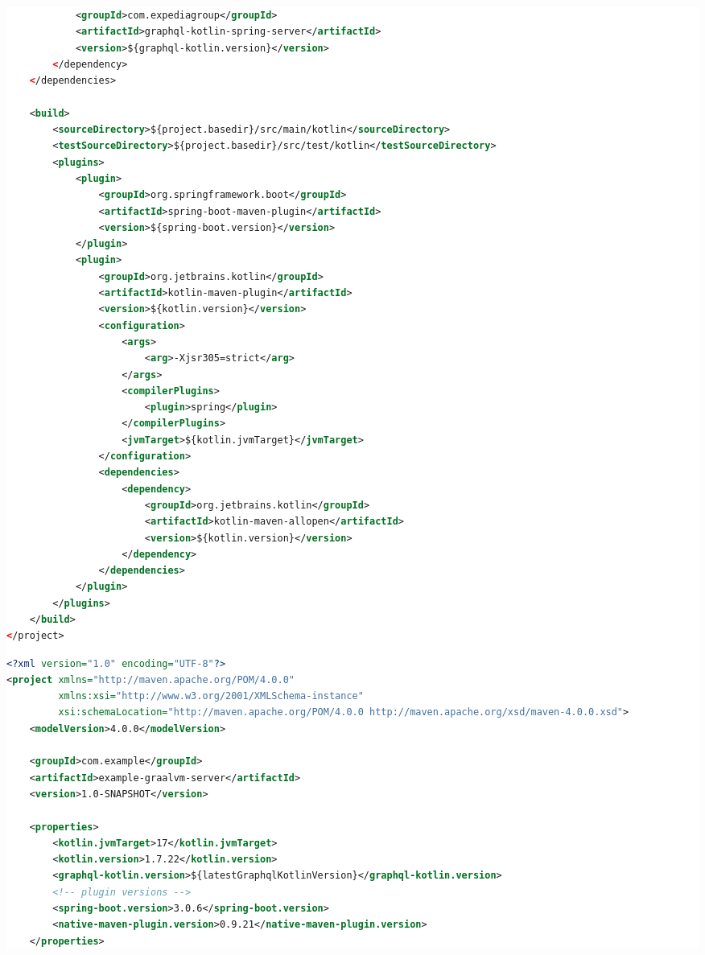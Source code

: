 ```xml
            <groupId>com.expediagroup</groupId>
            <artifactId>graphql-kotlin-spring-server</artifactId>
            <version>${graphql-kotlin.version}</version>
        </dependency>
    </dependencies>

    <build>
        <sourceDirectory>${project.basedir}/src/main/kotlin</sourceDirectory>
        <testSourceDirectory>${project.basedir}/src/test/kotlin</testSourceDirectory>
        <plugins>
            <plugin>
                <groupId>org.springframework.boot</groupId>
                <artifactId>spring-boot-maven-plugin</artifactId>
                <version>${spring-boot.version}</version>
            </plugin>
            <plugin>
                <groupId>org.jetbrains.kotlin</groupId>
                <artifactId>kotlin-maven-plugin</artifactId>
                <version>${kotlin.version}</version>
                <configuration>
                    <args>
                        <arg>-Xjsr305=strict</arg>
                    </args>
                    <compilerPlugins>
                        <plugin>spring</plugin>
                    </compilerPlugins>
                    <jvmTarget>${kotlin.jvmTarget}</jvmTarget>
                </configuration>
                <dependencies>
                    <dependency>
                        <groupId>org.jetbrains.kotlin</groupId>
                        <artifactId>kotlin-maven-allopen</artifactId>
                        <version>${kotlin.version}</version>
                    </dependency>
                </dependencies>
            </plugin>
        </plugins>
    </build>
</project>
```

</TabItem>
<TabItem value="native">

```xml
<?xml version="1.0" encoding="UTF-8"?>
<project xmlns="http://maven.apache.org/POM/4.0.0"
         xmlns:xsi="http://www.w3.org/2001/XMLSchema-instance"
         xsi:schemaLocation="http://maven.apache.org/POM/4.0.0 http://maven.apache.org/xsd/maven-4.0.0.xsd">
    <modelVersion>4.0.0</modelVersion>

    <groupId>com.example</groupId>
    <artifactId>example-graalvm-server</artifactId>
    <version>1.0-SNAPSHOT</version>

    <properties>
        <kotlin.jvmTarget>17</kotlin.jvmTarget>
        <kotlin.version>1.7.22</kotlin.version>
        <graphql-kotlin.version>${latestGraphqlKotlinVersion}</graphql-kotlin.version>
        <!-- plugin versions -->
        <spring-boot.version>3.0.6</spring-boot.version>
        <native-maven-plugin.version>0.9.21</native-maven-plugin.version>
    </properties>
```